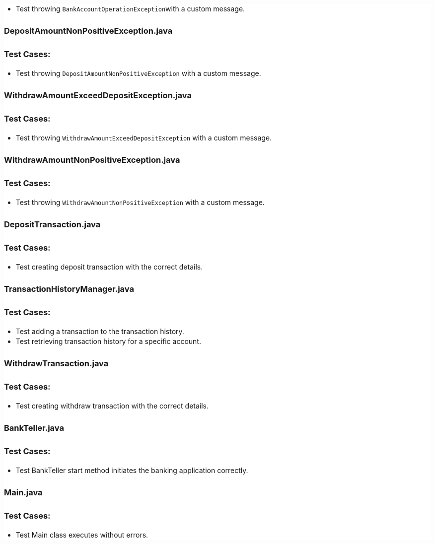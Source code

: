 - Test throwing `BankAccountOperationException`with a custom message.

### DepositAmountNonPositiveException.java

### Test Cases:

- Test throwing `DepositAmountNonPositiveException` with a custom message.

### WithdrawAmountExceedDepositException.java

### Test Cases:

- Test throwing `WithdrawAmountExceedDepositException` with a custom message.

### WithdrawAmountNonPositiveException.java

### Test Cases:

- Test throwing `WithdrawAmountNonPositiveException` with a custom message.

### DepositTransaction.java

### Test Cases:

- Test creating deposit transaction with the correct details.

### TransactionHistoryManager.java

### Test Cases:

- Test adding a transaction to the transaction history.
- Test retrieving transaction history for a specific account.

### WithdrawTransaction.java

### Test Cases:

- Test creating withdraw transaction with the correct details.

### BankTeller.java

### Test Cases:

- Test BankTeller start method initiates the banking application correctly.

### Main.java

### Test Cases:

- Test Main class executes without errors.
